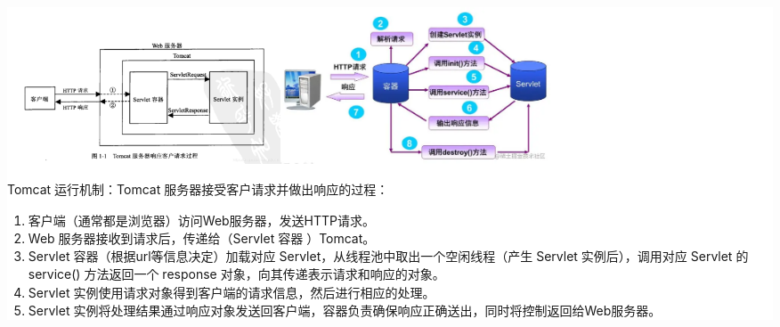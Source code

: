 <img src="assets/tomcat_server_response.png" alt="在这里插入图片描述" style="zoom: 30%;" /><img src="assets/tomcat_request.png" alt="img" style="zoom:42%;" />

Tomcat 运行机制：Tomcat 服务器接受客户请求并做出响应的过程：

1. 客户端（通常都是浏览器）访问Web服务器，发送HTTP请求。
2. Web 服务器接收到请求后，传递给（Servlet 容器 ）Tomcat。
3. Servlet 容器（根据url等信息决定）加载对应 Servlet，从线程池中取出一个空闲线程（产生 Servlet 实例后），调用对应 Servlet 的 service() 方法返回一个 response 对象，向其传递表示请求和响应的对象。
4. Servlet 实例使用请求对象得到客户端的请求信息，然后进行相应的处理。
5. Servlet 实例将处理结果通过响应对象发送回客户端，容器负责确保响应正确送出，同时将控制返回给Web服务器。
